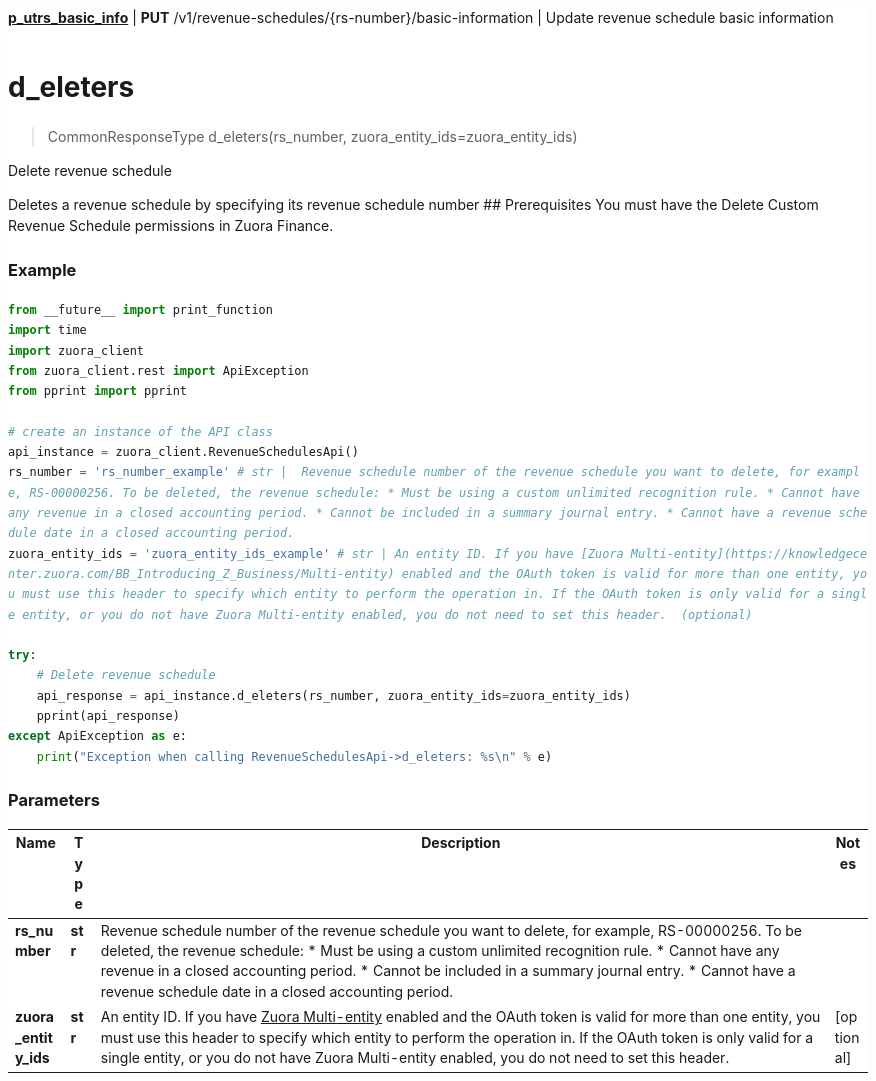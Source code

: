 [**p_utrs_basic_info**](RevenueSchedulesApi.md#p_utrs_basic_info) | **PUT** /v1/revenue-schedules/{rs-number}/basic-information | Update revenue schedule basic information


# **d_eleters**
> CommonResponseType d_eleters(rs_number, zuora_entity_ids=zuora_entity_ids)

Delete revenue schedule

Deletes a revenue schedule by specifying its revenue schedule number ## Prerequisites You must have the Delete Custom Revenue Schedule permissions in Zuora Finance. 

### Example
```python
from __future__ import print_function
import time
import zuora_client
from zuora_client.rest import ApiException
from pprint import pprint

# create an instance of the API class
api_instance = zuora_client.RevenueSchedulesApi()
rs_number = 'rs_number_example' # str |  Revenue schedule number of the revenue schedule you want to delete, for example, RS-00000256. To be deleted, the revenue schedule: * Must be using a custom unlimited recognition rule. * Cannot have any revenue in a closed accounting period. * Cannot be included in a summary journal entry. * Cannot have a revenue schedule date in a closed accounting period. 
zuora_entity_ids = 'zuora_entity_ids_example' # str | An entity ID. If you have [Zuora Multi-entity](https://knowledgecenter.zuora.com/BB_Introducing_Z_Business/Multi-entity) enabled and the OAuth token is valid for more than one entity, you must use this header to specify which entity to perform the operation in. If the OAuth token is only valid for a single entity, or you do not have Zuora Multi-entity enabled, you do not need to set this header.  (optional)

try:
    # Delete revenue schedule
    api_response = api_instance.d_eleters(rs_number, zuora_entity_ids=zuora_entity_ids)
    pprint(api_response)
except ApiException as e:
    print("Exception when calling RevenueSchedulesApi->d_eleters: %s\n" % e)
```

### Parameters

Name | Type | Description  | Notes
------------- | ------------- | ------------- | -------------
 **rs_number** | **str**|  Revenue schedule number of the revenue schedule you want to delete, for example, RS-00000256. To be deleted, the revenue schedule: * Must be using a custom unlimited recognition rule. * Cannot have any revenue in a closed accounting period. * Cannot be included in a summary journal entry. * Cannot have a revenue schedule date in a closed accounting period.  | 
 **zuora_entity_ids** | **str**| An entity ID. If you have [Zuora Multi-entity](https://knowledgecenter.zuora.com/BB_Introducing_Z_Business/Multi-entity) enabled and the OAuth token is valid for more than one entity, you must use this header to specify which entity to perform the operation in. If the OAuth token is only valid for a single entity, or you do not have Zuora Multi-entity enabled, you do not need to set this header.  | [optional] 
